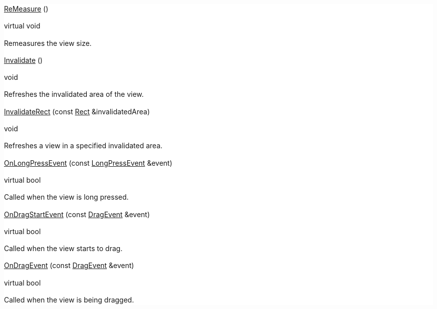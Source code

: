 <tr id="row517489346165635"><td class="cellrowborder" valign="top" width="50%" headers="mcps1.1.3.1.1 "><p id="p1454893914165635"><a name="p1454893914165635"></a><a name="p1454893914165635"></a><a href="graphic.md#ga81726238adeda1efa989be6ed4f4fe5b">ReMeasure</a> ()</p>
</td>
<td class="cellrowborder" valign="top" width="50%" headers="mcps1.1.3.1.2 "><p id="p1619964353165635"><a name="p1619964353165635"></a><a name="p1619964353165635"></a>virtual void </p>
<p id="p97220153165635"><a name="p97220153165635"></a><a name="p97220153165635"></a>Remeasures the view size. </p>
</td>
</tr>
<tr id="row172600520165635"><td class="cellrowborder" valign="top" width="50%" headers="mcps1.1.3.1.1 "><p id="p798467319165635"><a name="p798467319165635"></a><a name="p798467319165635"></a><a href="graphic.md#ga2a9a38b8450fbb196277238a51fbbf99">Invalidate</a> ()</p>
</td>
<td class="cellrowborder" valign="top" width="50%" headers="mcps1.1.3.1.2 "><p id="p252277871165635"><a name="p252277871165635"></a><a name="p252277871165635"></a>void </p>
<p id="p1039867270165635"><a name="p1039867270165635"></a><a name="p1039867270165635"></a>Refreshes the invalidated area of the view. </p>
</td>
</tr>
<tr id="row756420737165635"><td class="cellrowborder" valign="top" width="50%" headers="mcps1.1.3.1.1 "><p id="p468108090165635"><a name="p468108090165635"></a><a name="p468108090165635"></a><a href="graphic.md#gaf0e6b65ced8b931642f2a80c195962d2">InvalidateRect</a> (const <a href="ohos-rect.md">Rect</a> &amp;invalidatedArea)</p>
</td>
<td class="cellrowborder" valign="top" width="50%" headers="mcps1.1.3.1.2 "><p id="p2035269538165635"><a name="p2035269538165635"></a><a name="p2035269538165635"></a>void </p>
<p id="p1897733263165635"><a name="p1897733263165635"></a><a name="p1897733263165635"></a>Refreshes a view in a specified invalidated area. </p>
</td>
</tr>
<tr id="row1087103391165635"><td class="cellrowborder" valign="top" width="50%" headers="mcps1.1.3.1.1 "><p id="p531224879165635"><a name="p531224879165635"></a><a name="p531224879165635"></a><a href="graphic.md#gac311aa47301d727c35fc31f8630d016e">OnLongPressEvent</a> (const <a href="ohos-longpressevent.md">LongPressEvent</a> &amp;event)</p>
</td>
<td class="cellrowborder" valign="top" width="50%" headers="mcps1.1.3.1.2 "><p id="p1176908268165635"><a name="p1176908268165635"></a><a name="p1176908268165635"></a>virtual bool </p>
<p id="p212761177165635"><a name="p212761177165635"></a><a name="p212761177165635"></a>Called when the view is long pressed. </p>
</td>
</tr>
<tr id="row1959227927165635"><td class="cellrowborder" valign="top" width="50%" headers="mcps1.1.3.1.1 "><p id="p505066686165635"><a name="p505066686165635"></a><a name="p505066686165635"></a><a href="graphic.md#gac0e10556ff99b8a92bfb11df6456d605">OnDragStartEvent</a> (const <a href="ohos-dragevent.md">DragEvent</a> &amp;event)</p>
</td>
<td class="cellrowborder" valign="top" width="50%" headers="mcps1.1.3.1.2 "><p id="p990855193165635"><a name="p990855193165635"></a><a name="p990855193165635"></a>virtual bool </p>
<p id="p1358952298165635"><a name="p1358952298165635"></a><a name="p1358952298165635"></a>Called when the view starts to drag. </p>
</td>
</tr>
<tr id="row1568945710165635"><td class="cellrowborder" valign="top" width="50%" headers="mcps1.1.3.1.1 "><p id="p847041883165635"><a name="p847041883165635"></a><a name="p847041883165635"></a><a href="graphic.md#ga46249c8caf06b81590d9450e30a31147">OnDragEvent</a> (const <a href="ohos-dragevent.md">DragEvent</a> &amp;event)</p>
</td>
<td class="cellrowborder" valign="top" width="50%" headers="mcps1.1.3.1.2 "><p id="p1825045986165635"><a name="p1825045986165635"></a><a name="p1825045986165635"></a>virtual bool </p>
<p id="p1995212057165635"><a name="p1995212057165635"></a><a name="p1995212057165635"></a>Called when the view is being dragged. </p>
</td>
</tr>